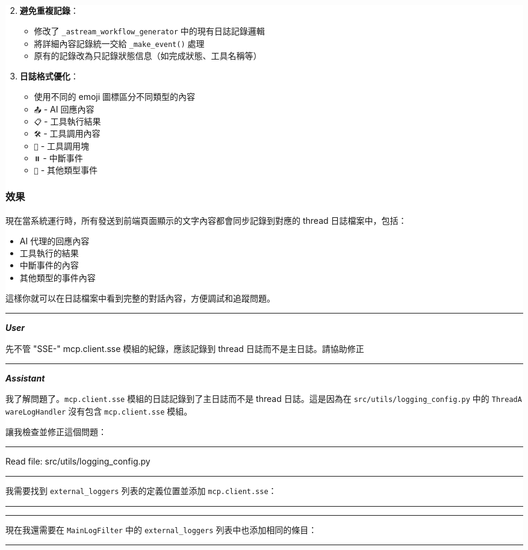 2. **避免重複記錄**：
   - 修改了 `_astream_workflow_generator` 中的現有日誌記錄邏輯
   - 將詳細內容記錄統一交給 `_make_event()` 處理
   - 原有的記錄改為只記錄狀態信息（如完成狀態、工具名稱等）

3. **日誌格式優化**：
   - 使用不同的 emoji 圖標區分不同類型的內容
   - `📤` - AI 回應內容
   - `📋` - 工具執行結果
   - `🛠️` - 工具調用內容
   - `🔨` - 工具調用塊
   - `⏸️` - 中斷事件
   - `📨` - 其他類型事件

### 效果

現在當系統運行時，所有發送到前端頁面顯示的文字內容都會同步記錄到對應的 thread 日誌檔案中，包括：

- AI 代理的回應內容
- 工具執行的結果
- 中斷事件的內容
- 其他類型的事件內容

這樣你就可以在日誌檔案中看到完整的對話內容，方便調試和追蹤問題。

---

_**User**_

先不管 "SSE-"
mcp.client.sse 模組的紀錄，應該記錄到 thread 日誌而不是主日誌。請協助修正

---

_**Assistant**_

我了解問題了。`mcp.client.sse` 模組的日誌記錄到了主日誌而不是 thread 日誌。這是因為在 `src/utils/logging_config.py` 中的 `ThreadAwareLogHandler` 沒有包含 `mcp.client.sse` 模組。

讓我檢查並修正這個問題：

---

Read file: src/utils/logging_config.py

---

我需要找到 `external_loggers` 列表的定義位置並添加 `mcp.client.sse`：

---



---

現在我還需要在 `MainLogFilter` 中的 `external_loggers` 列表中也添加相同的條目：

---
